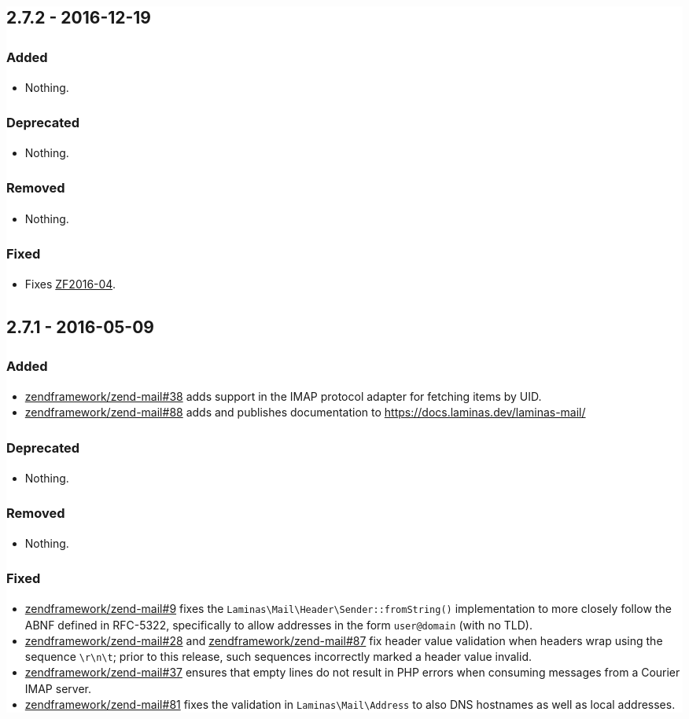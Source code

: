 ## 2.7.2 - 2016-12-19

### Added

- Nothing.

### Deprecated

- Nothing.

### Removed

- Nothing.

### Fixed

- Fixes [ZF2016-04](https://framework.zend.com/security/advisory/ZF2016-04).

## 2.7.1 - 2016-05-09

### Added

- [zendframework/zend-mail#38](https://github.com/zendframework/zend-mail/pull/38) adds support in the
  IMAP protocol adapter for fetching items by UID.
- [zendframework/zend-mail#88](https://github.com/zendframework/zend-mail/pull/88) adds and publishes
  documentation to https://docs.laminas.dev/laminas-mail/

### Deprecated

- Nothing.

### Removed

- Nothing.

### Fixed

- [zendframework/zend-mail#9](https://github.com/zendframework/zend-mail/pull/9) fixes the
  `Laminas\Mail\Header\Sender::fromString()` implementation to more closely follow
  the ABNF defined in RFC-5322, specifically to allow addresses in the form
  `user@domain` (with no TLD).
- [zendframework/zend-mail#28](https://github.com/zendframework/zend-mail/pull/28) and
  [zendframework/zend-mail#87](https://github.com/zendframework/zend-mail/pull/87) fix header value
  validation when headers wrap using the sequence `\r\n\t`; prior to this
  release, such sequences incorrectly marked a header value invalid.
- [zendframework/zend-mail#37](https://github.com/zendframework/zend-mail/pull/37) ensures that empty
  lines do not result in PHP errors when consuming messages from a Courier IMAP
  server.
- [zendframework/zend-mail#81](https://github.com/zendframework/zend-mail/pull/81) fixes the validation
  in `Laminas\Mail\Address` to also DNS hostnames as well as local addresses.
